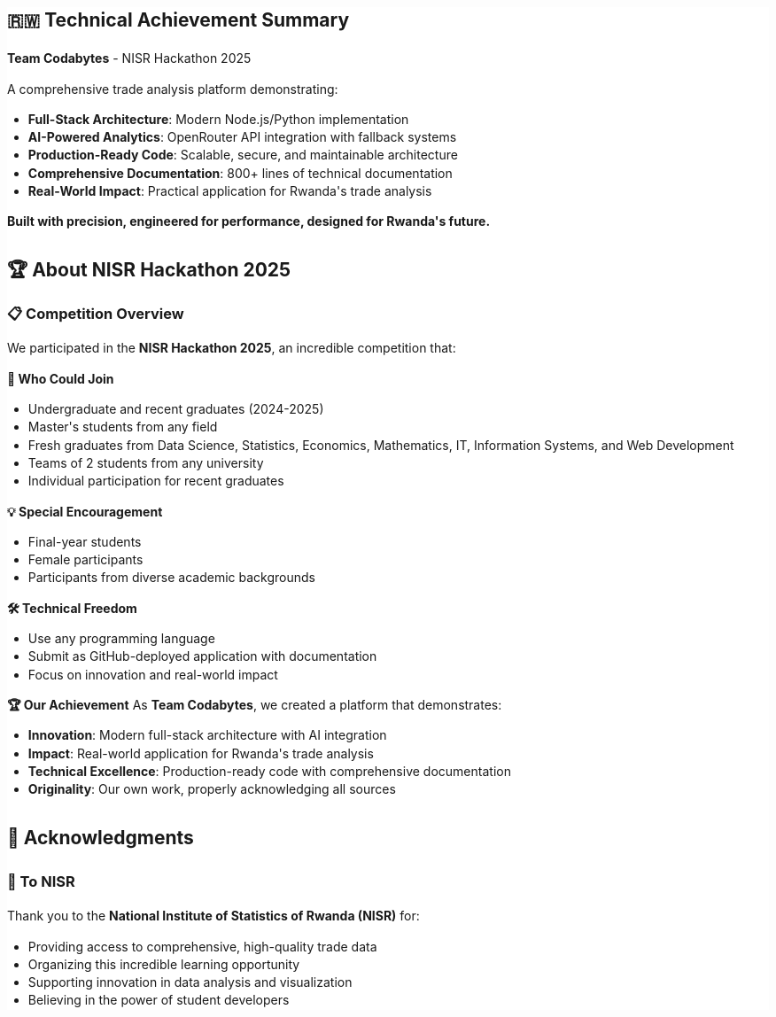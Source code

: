 
## 🇷🇼 Technical Achievement Summary

**Team Codabytes** - NISR Hackathon 2025

A comprehensive trade analysis platform demonstrating:
- **Full-Stack Architecture**: Modern Node.js/Python implementation
- **AI-Powered Analytics**: OpenRouter API integration with fallback systems
- **Production-Ready Code**: Scalable, secure, and maintainable architecture
- **Comprehensive Documentation**: 800+ lines of technical documentation
- **Real-World Impact**: Practical application for Rwanda's trade analysis

**Built with precision, engineered for performance, designed for Rwanda's future.**

## 🏆 About NISR Hackathon 2025

### 📋 Competition Overview

We participated in the **NISR Hackathon 2025**, an incredible competition that:

**🎯 Who Could Join**  
- Undergraduate and recent graduates (2024-2025)
- Master's students from any field
- Fresh graduates from Data Science, Statistics, Economics, Mathematics, IT, Information Systems, and Web Development
- Teams of 2 students from any university
- Individual participation for recent graduates

**💡 Special Encouragement**
- Final-year students
- Female participants
- Participants from diverse academic backgrounds

**🛠️ Technical Freedom**
- Use any programming language
- Submit as GitHub-deployed application with documentation
- Focus on innovation and real-world impact

**🏆 Our Achievement**
As **Team Codabytes**, we created a platform that demonstrates:
- **Innovation**: Modern full-stack architecture with AI integration
- **Impact**: Real-world application for Rwanda's trade analysis
- **Technical Excellence**: Production-ready code with comprehensive documentation
- **Originality**: Our own work, properly acknowledging all sources

## 🙏 Acknowledgments

### 🏢 To NISR
Thank you to the **National Institute of Statistics of Rwanda (NISR)** for:
- Providing access to comprehensive, high-quality trade data
- Organizing this incredible learning opportunity
- Supporting innovation in data analysis and visualization
- Believing in the power of student developers
